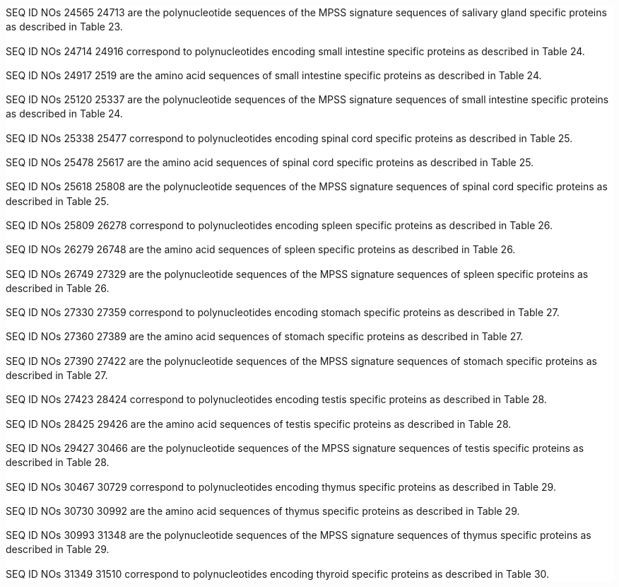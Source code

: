 SEQ ID NOs 24565 24713 are the polynucleotide sequences of the MPSS signature sequences of salivary gland specific proteins as described in Table 23.

SEQ ID NOs 24714 24916 correspond to polynucleotides encoding small intestine specific proteins as described in Table 24.

SEQ ID NOs 24917 2519 are the amino acid sequences of small intestine specific proteins as described in Table 24.

SEQ ID NOs 25120 25337 are the polynucleotide sequences of the MPSS signature sequences of small intestine specific proteins as described in Table 24.

SEQ ID NOs 25338 25477 correspond to polynucleotides encoding spinal cord specific proteins as described in Table 25.

SEQ ID NOs 25478 25617 are the amino acid sequences of spinal cord specific proteins as described in Table 25.

SEQ ID NOs 25618 25808 are the polynucleotide sequences of the MPSS signature sequences of spinal cord specific proteins as described in Table 25.

SEQ ID NOs 25809 26278 correspond to polynucleotides encoding spleen specific proteins as described in Table 26.

SEQ ID NOs 26279 26748 are the amino acid sequences of spleen specific proteins as described in Table 26.

SEQ ID NOs 26749 27329 are the polynucleotide sequences of the MPSS signature sequences of spleen specific proteins as described in Table 26.

SEQ ID NOs 27330 27359 correspond to polynucleotides encoding stomach specific proteins as described in Table 27.

SEQ ID NOs 27360 27389 are the amino acid sequences of stomach specific proteins as described in Table 27.

SEQ ID NOs 27390 27422 are the polynucleotide sequences of the MPSS signature sequences of stomach specific proteins as described in Table 27.

SEQ ID NOs 27423 28424 correspond to polynucleotides encoding testis specific proteins as described in Table 28.

SEQ ID NOs 28425 29426 are the amino acid sequences of testis specific proteins as described in Table 28.

SEQ ID NOs 29427 30466 are the polynucleotide sequences of the MPSS signature sequences of testis specific proteins as described in Table 28.

SEQ ID NOs 30467 30729 correspond to polynucleotides encoding thymus specific proteins as described in Table 29.

SEQ ID NOs 30730 30992 are the amino acid sequences of thymus specific proteins as described in Table 29.

SEQ ID NOs 30993 31348 are the polynucleotide sequences of the MPSS signature sequences of thymus specific proteins as described in Table 29.

SEQ ID NOs 31349 31510 correspond to polynucleotides encoding thyroid specific proteins as described in Table 30.
